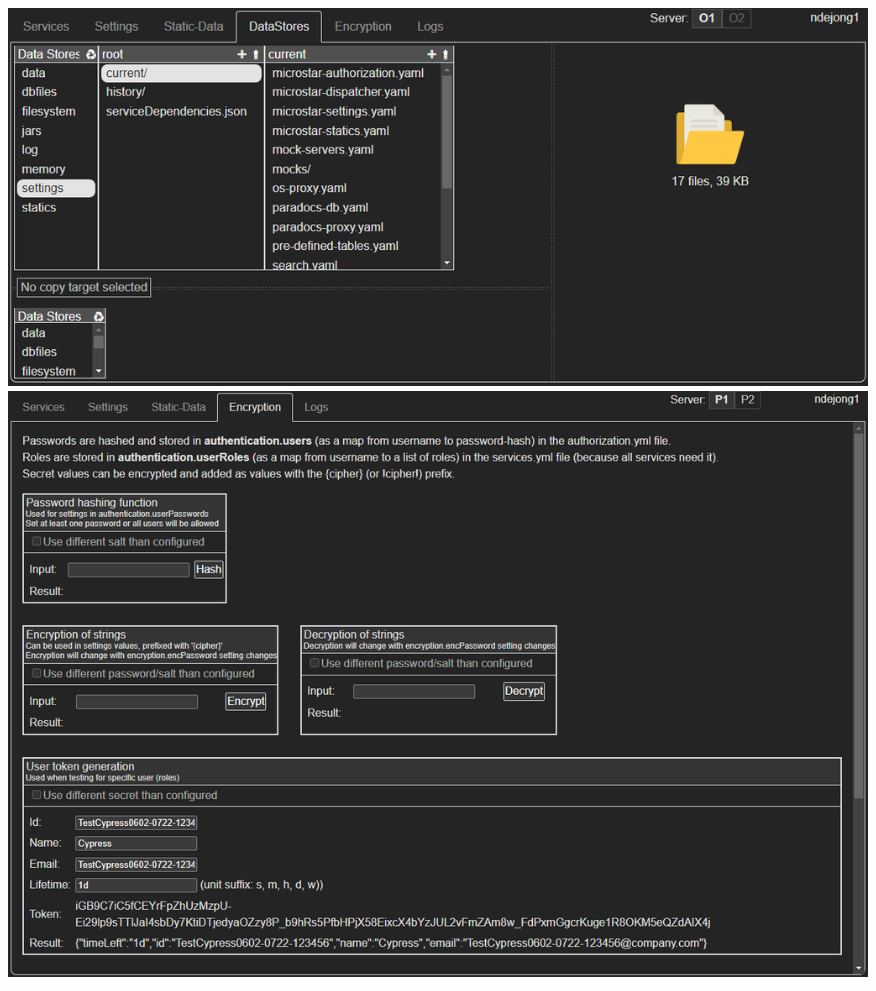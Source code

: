 <img src="data-stores_page.png" width="1024" alt="Data-stores page">

<img src="encryption_page.png"  width="1024" alt="Encryption page">
